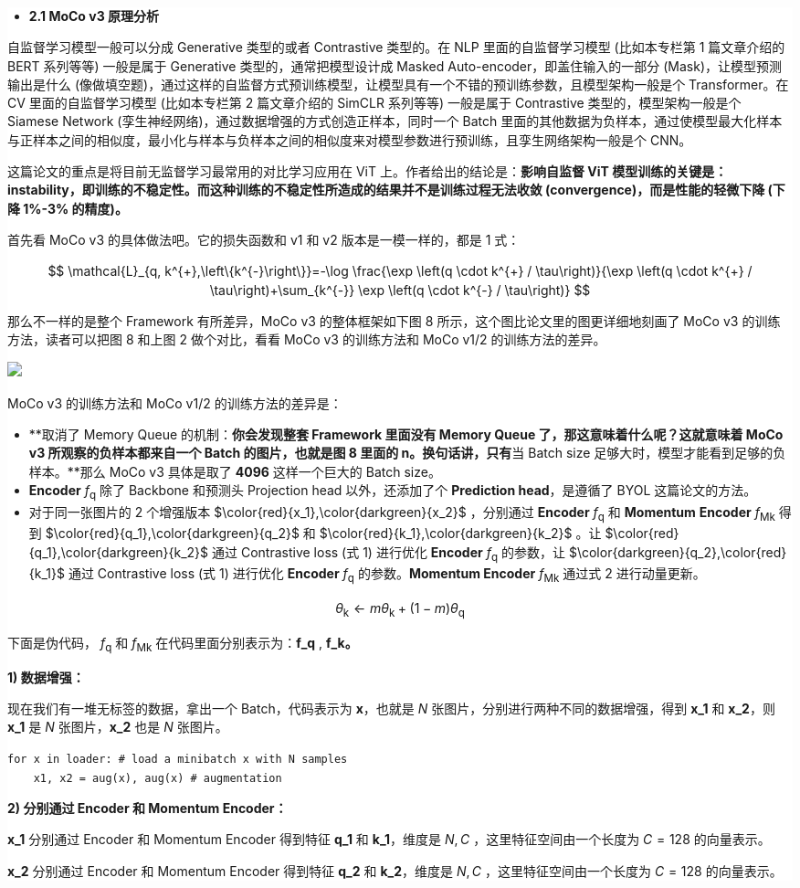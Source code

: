 * **2.1 MoCo v3 原理分析**

自监督学习模型一般可以分成 Generative 类型的或者 Contrastive 类型的。在 NLP 里面的自监督学习模型 (比如本专栏第 1 篇文章介绍的 BERT 系列等等) 一般是属于 Generative 类型的，通常把模型设计成 Masked Auto-encoder，即盖住输入的一部分 (Mask)，让模型预测输出是什么 (像做填空题)，通过这样的自监督方式预训练模型，让模型具有一个不错的预训练参数，且模型架构一般是个 Transformer。在 CV 里面的自监督学习模型 (比如本专栏第 2 篇文章介绍的 SimCLR 系列等等) 一般是属于 Contrastive 类型的，模型架构一般是个 Siamese Network (孪生神经网络)，通过数据增强的方式创造正样本，同时一个 Batch 里面的其他数据为负样本，通过使模型最大化样本与正样本之间的相似度，最小化与样本与负样本之间的相似度来对模型参数进行预训练，且孪生网络架构一般是个 CNN。

这篇论文的重点是将目前无监督学习最常用的对比学习应用在 ViT 上。作者给出的结论是：**影响自监督 ViT 模型训练的关键是：instability，即训练的不稳定性。**而这种训练的不稳定性所造成的结果**并不是训练过程无法收敛 (convergence)，而是性能的轻微下降 (下降 1%-3% 的精度)。**

首先看 MoCo v3 的具体做法吧。它的损失函数和 v1 和 v2 版本是一模一样的，都是 1 式：

$$
\mathcal{L}_{q, k^{+},\left\{k^{-}\right\}}=-\log \frac{\exp \left(q \cdot k^{+} / \tau\right)}{\exp \left(q \cdot k^{+} / \tau\right)+\sum_{k^{-}} \exp \left(q \cdot k^{-} / \tau\right)}
$$

那么不一样的是整个 Framework 有所差异，MoCo v3 的整体框架如下图 8 所示，这个图比论文里的图更详细地刻画了 MoCo v3 的训练方法，读者可以把图 8 和上图 2 做个对比，看看 MoCo v3 的训练方法和 MoCo v1/2 的训练方法的差异。

![](https://pic1.zhimg.com/v2-8df3d9d6f4ff498505ea1a75c26c092c_r.jpg)

MoCo v3 的训练方法和 MoCo v1/2 的训练方法的差异是：

* **取消了 Memory Queue 的机制：**你会发现整套 Framework 里面没有 Memory Queue 了，那这意味着什么呢？这就意味着 MoCo v3 所观察的负样本都来自一个 Batch 的图片，也就是图 8 里面的 **n**。换句话讲，只有**当 Batch size 足够大时，模型才能看到足够的负样本。**那么 MoCo v3 具体是取了 **4096** 这样一个巨大的 Batch size。
* **Encoder** $f_\textrm{q}$ 除了 Backbone 和预测头 Projection head 以外，还添加了个 **Prediction head**，是遵循了 BYOL 这篇论文的方法。
* 对于同一张图片的 2 个增强版本 $\color{red}{x_1},\color{darkgreen}{x_2}$ ，分别通过 **Encoder** $f_\textrm{q}$ 和 **Momentum** **Encoder** $f_\textrm{Mk}$ 得到 $\color{red}{q_1},\color{darkgreen}{q_2}$ 和 $\color{red}{k_1},\color{darkgreen}{k_2}$ 。让 $\color{red}{q_1},\color{darkgreen}{k_2}$ 通过 Contrastive loss (式 1) 进行优化 **Encoder** $f_\textrm{q}$ 的参数，让 $\color{darkgreen}{q_2},\color{red}{k_1}$ 通过 Contrastive loss (式 1) 进行优化 **Encoder** $f_\textrm{q}$ 的参数。**Momentum Encoder** $f_\textrm{Mk}$ 通过式 2 进行动量更新。

$$
\theta_\textrm{k}\leftarrow m\theta_\textrm{k}+(1-m)\theta_\textrm{q}\tag{2}
$$

下面是伪代码， $f_\textrm{q}$ 和 $f_\textrm{Mk}$ 在代码里面分别表示为：**f_q** , **f_k。**

**1) 数据增强：**

现在我们有一堆无标签的数据，拿出一个 Batch，代码表示为 **x**，也就是 $N$ 张图片，分别进行两种不同的数据增强，得到 **x_1** 和 **x_2**，则 **x_1** 是 $N$ 张图片，**x_2** 也是 $N$ 张图片。

```
for x in loader: # load a minibatch x with N samples
    x1, x2 = aug(x), aug(x) # augmentation
```

**2) 分别通过 Encoder 和 Momentum Encoder：**

**x_1** 分别通过 Encoder 和 Momentum Encoder 得到特征 **q_1** 和 **k_1**，维度是 $N,C$ ，这里特征空间由一个长度为 $C=128$ 的向量表示。

**x_2** 分别通过 Encoder 和 Momentum Encoder 得到特征 **q_2** 和 **k_2**，维度是 $N,C$ ，这里特征空间由一个长度为 $C=128$ 的向量表示。
